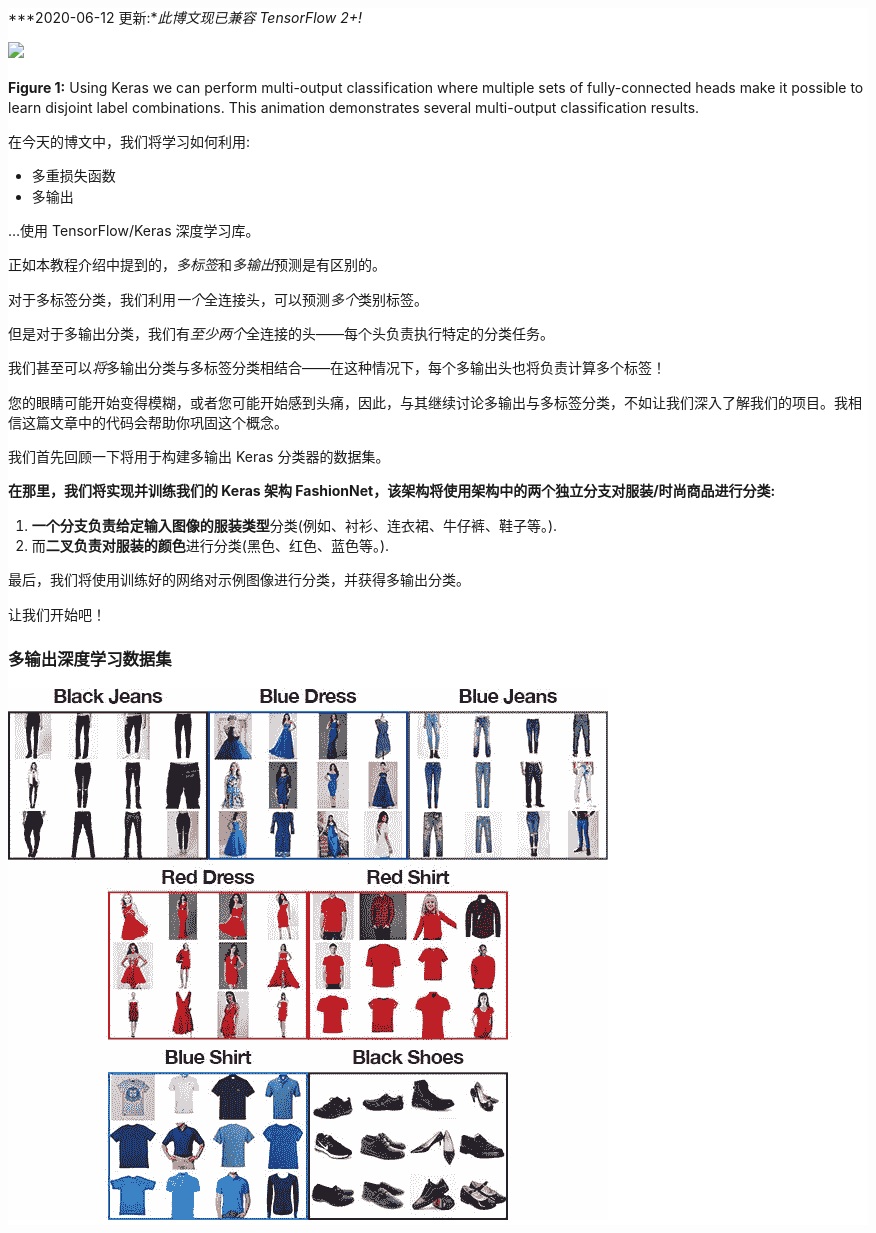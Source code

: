 ***2020-06-12 更新:**此博文现已兼容 TensorFlow 2+!*

[![](img/d5863ab3d20167b72143d232ca097c1f.png)](https://pyimagesearch.com/wp-content/uploads/2018/05/keras_multi_output_animation.gif)

**Figure 1:** Using Keras we can perform multi-output classification where multiple sets of fully-connected heads make it possible to learn disjoint label combinations. This animation demonstrates several multi-output classification results.

在今天的博文中，我们将学习如何利用:

*   多重损失函数
*   多输出

…使用 TensorFlow/Keras 深度学习库。

正如本教程介绍中提到的，*多标签*和*多输出*预测是有区别的。

对于多标签分类，我们利用*一个*全连接头，可以预测*多个*类别标签。

但是对于多输出分类，我们有*至少两个*全连接的头——每个头负责执行特定的分类任务。

我们甚至可以*将*多输出分类与多标签分类相结合——在这种情况下，每个多输出头也将负责计算多个标签！

您的眼睛可能开始变得模糊，或者您可能开始感到头痛，因此，与其继续讨论多输出与多标签分类，不如让我们深入了解我们的项目。我相信这篇文章中的代码会帮助你巩固这个概念。

我们首先回顾一下将用于构建多输出 Keras 分类器的数据集。

**在那里，我们将实现并训练我们的 Keras 架构 FashionNet，该架构将使用架构中的两个独立分支对服装/时尚商品进行分类:**

1.  **一个分支负责给定输入图像的服装类型**分类(例如、衬衫、连衣裙、牛仔裤、鞋子等。).
2.  而**二叉负责对服装的颜色**进行分类(黑色、红色、蓝色等。).

最后，我们将使用训练好的网络对示例图像进行分类，并获得多输出分类。

让我们开始吧！

### 多输出深度学习数据集

[![](img/a8a3f47e9627e1ece70314731a5f7d13.png)](https://pyimagesearch.com/wp-content/uploads/2018/05/keras_multi_output_dataset.jpg)
